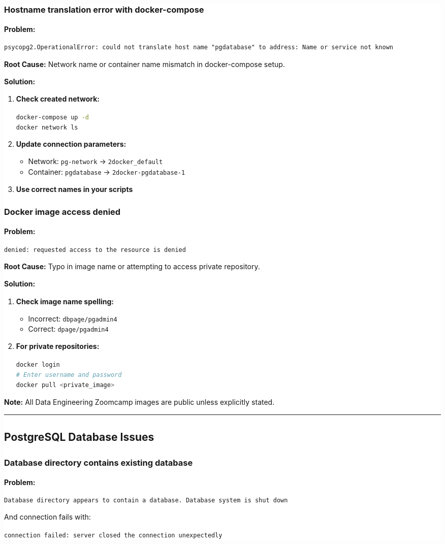 ### Hostname translation error with docker-compose

**Problem:**
```
psycopg2.OperationalError: could not translate host name "pgdatabase" to address: Name or service not known
```

**Root Cause:** Network name or container name mismatch in docker-compose setup.

**Solution:**

1. **Check created network:**
   ```bash
   docker-compose up -d
   docker network ls
   ```

2. **Update connection parameters:**
   - Network: `pg-network` → `2docker_default`
   - Container: `pgdatabase` → `2docker-pgdatabase-1`

3. **Use correct names in your scripts**

### Docker image access denied

**Problem:**
```
denied: requested access to the resource is denied
```

**Root Cause:** Typo in image name or attempting to access private repository.

**Solution:**

1. **Check image name spelling:**
   - Incorrect: `dbpage/pgadmin4`
   - Correct: `dpage/pgadmin4`

2. **For private repositories:**
   ```bash
   docker login
   # Enter username and password
   docker pull <private_image>
   ```

**Note:** All Data Engineering Zoomcamp images are public unless explicitly stated.

---

## PostgreSQL Database Issues

### Database directory contains existing database

**Problem:**
```
Database directory appears to contain a database. Database system is shut down
```
And connection fails with:
```
connection failed: server closed the connection unexpectedly
```
